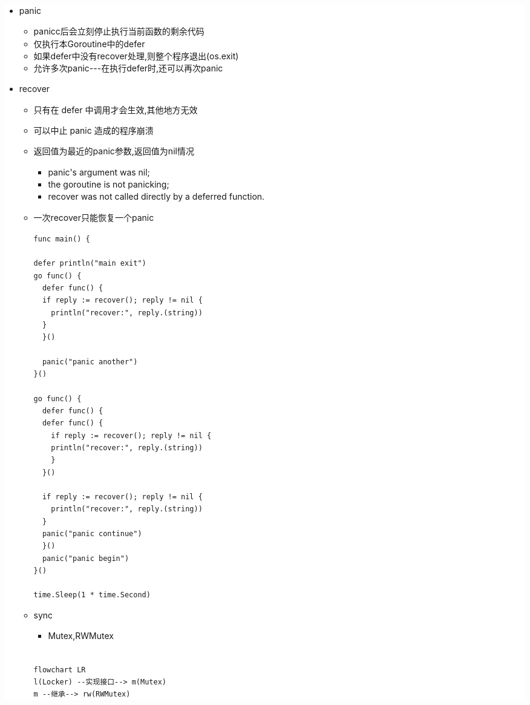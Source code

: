 * panic
  * panicc后会立刻停止执行当前函数的剩余代码
  * 仅执行本Goroutine中的defer
  * 如果defer中没有recover处理,则整个程序退出(os.exit)
  * 允许多次panic---在执行defer时,还可以再次panic

* recover
  * 只有在 defer 中调用才会生效,其他地方无效
  * 可以中止 panic 造成的程序崩溃
  * 返回值为最近的panic参数,返回值为nil情况
    * panic's argument was nil;
    * the goroutine is not panicking;
    * recover was not called directly by a deferred function.
  * 一次recover只能恢复一个panic

    ```golang
    func main() {

    defer println("main exit")
    go func() {
      defer func() {
      if reply := recover(); reply != nil {
        println("recover:", reply.(string))
      }
      }()

      panic("panic another")
    }()

    go func() {
      defer func() {
      defer func() {
        if reply := recover(); reply != nil {
        println("recover:", reply.(string))
        }
      }()

      if reply := recover(); reply != nil {
        println("recover:", reply.(string))
      }
      panic("panic continue")
      }()
      panic("panic begin")
    }()

    time.Sleep(1 * time.Second)
    ```
  
  * sync
    * Mutex,RWMutex

    ```mermaid

    flowchart LR
    l(Locker) --实现接口--> m(Mutex)
    m --继承--> rw(RWMutex)
